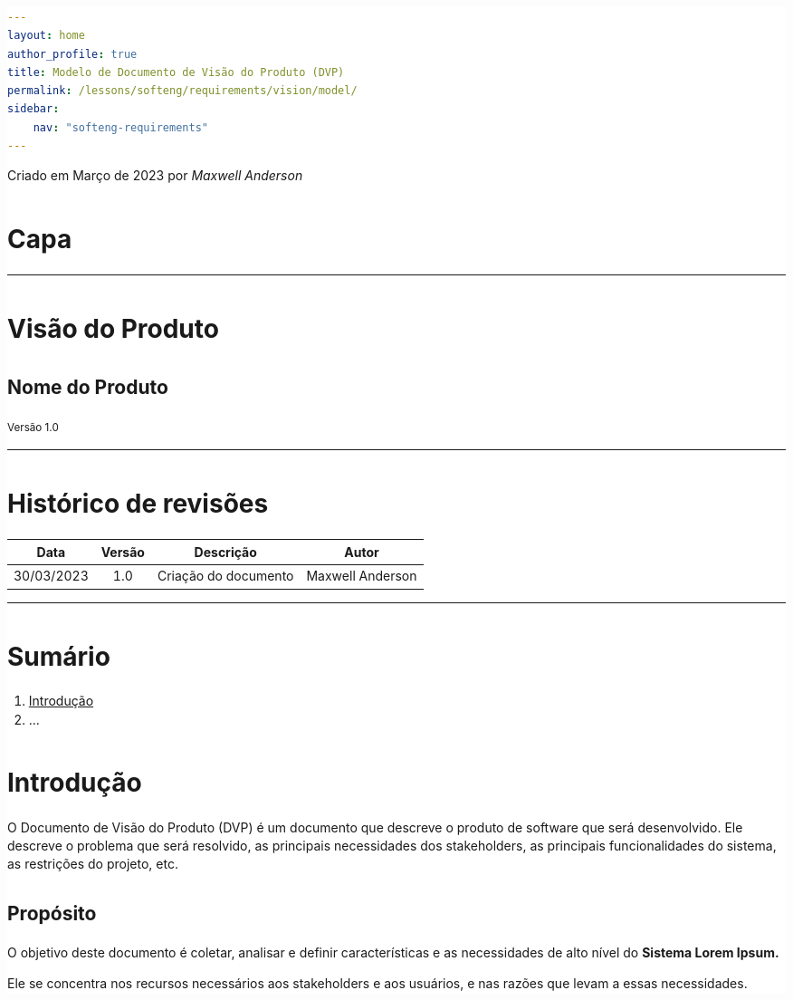 ```yaml
---
layout: home
author_profile: true
title: Modelo de Documento de Visão do Produto (DVP)
permalink: /lessons/softeng/requirements/vision/model/
sidebar:
    nav: "softeng-requirements"
---
```

Criado em Março de 2023 por *Maxwell Anderson*

# Capa

---

<h1>Visão do Produto</h1>

<h2>Nome do Produto</h2>

<small>Versão 1.0</small>

---

# Histórico de revisões

|    Data    | Versão |          Descrição          |      Autor       |
| :--------: | :----: | :-------------------------: | :--------------: |
| 30/03/2023 |  1.0   |    Criação do documento     | Maxwell Anderson |

---

# Sumário

1. [Introdução](#introdução)
2. ...

# Introdução

O Documento de Visão do Produto (DVP) é um documento que descreve o produto de software que será desenvolvido. Ele descreve o problema que será resolvido, as principais necessidades dos stakeholders, as principais funcionalidades do sistema, as restrições do projeto, etc.

## Propósito

O objetivo deste documento é coletar, analisar e definir características e as necessidades de alto nível do **Sistema Lorem Ipsum.**

Ele se concentra nos recursos necessários aos stakeholders e aos usuários, e nas razões que levam a essas necessidades.

